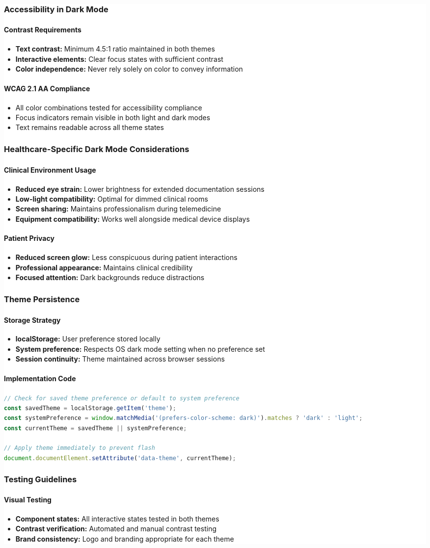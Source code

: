 ### Accessibility in Dark Mode

#### Contrast Requirements
- **Text contrast:** Minimum 4.5:1 ratio maintained in both themes
- **Interactive elements:** Clear focus states with sufficient contrast
- **Color independence:** Never rely solely on color to convey information

#### WCAG 2.1 AA Compliance
- All color combinations tested for accessibility compliance
- Focus indicators remain visible in both light and dark modes
- Text remains readable across all theme states

### Healthcare-Specific Dark Mode Considerations

#### Clinical Environment Usage
- **Reduced eye strain:** Lower brightness for extended documentation sessions
- **Low-light compatibility:** Optimal for dimmed clinical rooms
- **Screen sharing:** Maintains professionalism during telemedicine
- **Equipment compatibility:** Works well alongside medical device displays

#### Patient Privacy
- **Reduced screen glow:** Less conspicuous during patient interactions
- **Professional appearance:** Maintains clinical credibility
- **Focused attention:** Dark backgrounds reduce distractions

### Theme Persistence

#### Storage Strategy
- **localStorage:** User preference stored locally
- **System preference:** Respects OS dark mode setting when no preference set
- **Session continuity:** Theme maintained across browser sessions

#### Implementation Code
```javascript
// Check for saved theme preference or default to system preference
const savedTheme = localStorage.getItem('theme');
const systemPreference = window.matchMedia('(prefers-color-scheme: dark)').matches ? 'dark' : 'light';
const currentTheme = savedTheme || systemPreference;

// Apply theme immediately to prevent flash
document.documentElement.setAttribute('data-theme', currentTheme);
```

### Testing Guidelines

#### Visual Testing
- **Component states:** All interactive states tested in both themes
- **Contrast verification:** Automated and manual contrast testing
- **Brand consistency:** Logo and branding appropriate for each theme
